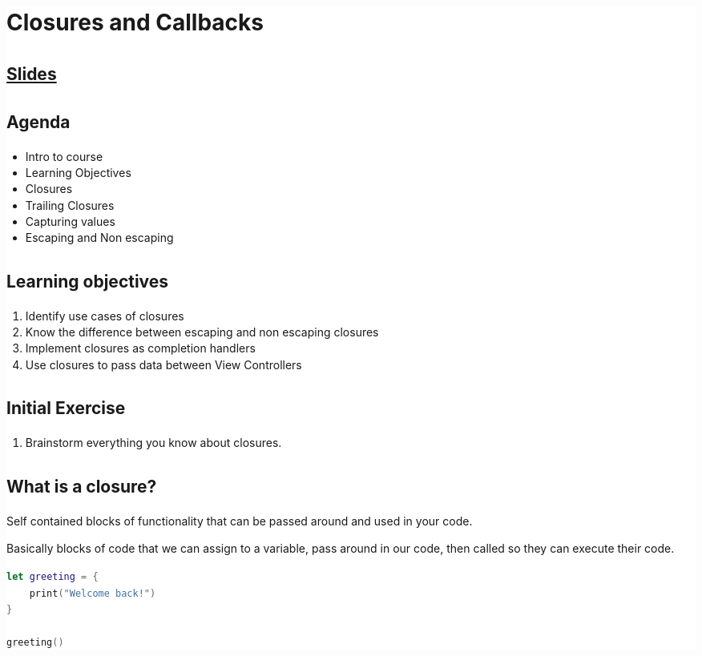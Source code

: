 





# Closures and Callbacks

## [Slides](https://make-school-courses.github.io/MOB-1.3-Dynamic-iOS-Apps/Slides/Lesson2/README.html ':ignore')



## Agenda

- Intro to course
- Learning Objectives
- Closures
- Trailing Closures
- Capturing values
- Escaping and Non escaping



## Learning objectives

1. Identify use cases of closures
1. Know the difference between escaping and non escaping closures
1. Implement closures as completion handlers
1. Use closures to pass data between View Controllers



## Initial Exercise

1. Brainstorm everything you know about closures.





## What is a closure?

Self contained blocks of functionality that can be passed around and used in your code.

<aside class ="notes">
Basically blocks of code that we can assign to a variable, pass around in our code, then called so they can execute their code.
</aside>



```swift
let greeting = {
    print("Welcome back!")
}

greeting()
```
